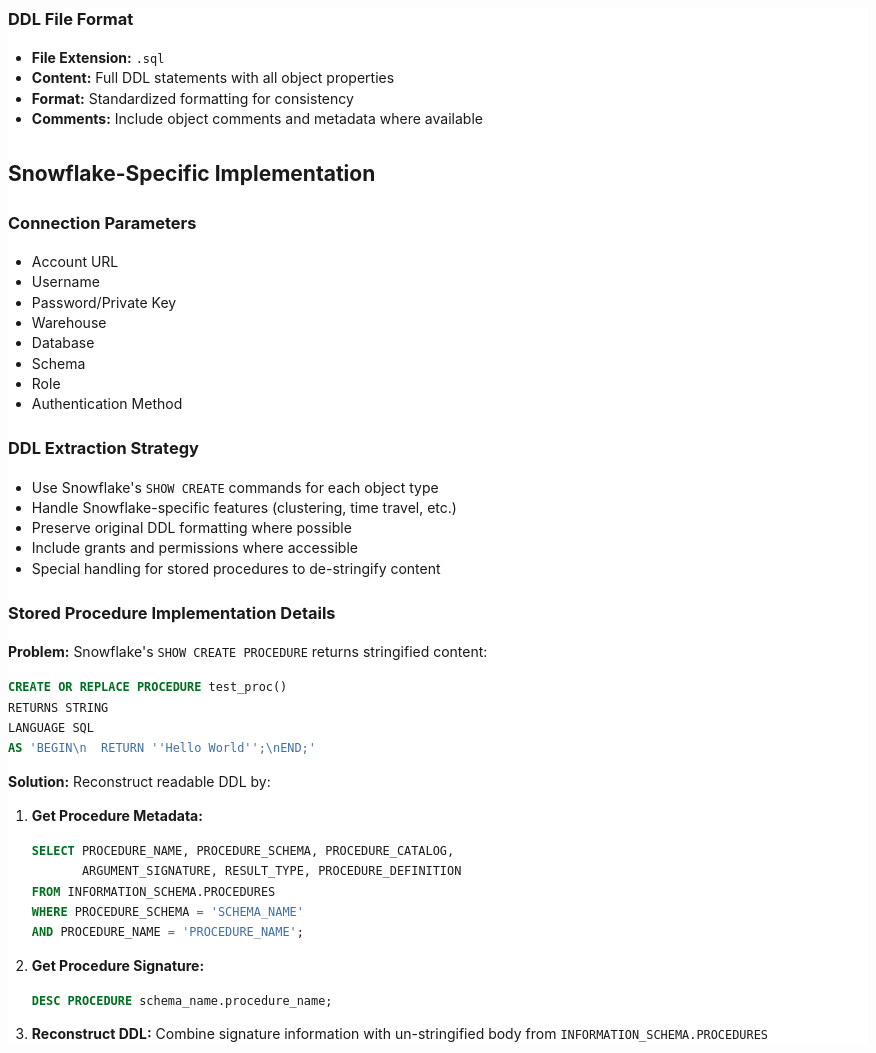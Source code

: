 ### DDL File Format
- **File Extension:** `.sql`
- **Content:** Full DDL statements with all object properties
- **Format:** Standardized formatting for consistency
- **Comments:** Include object comments and metadata where available

## Snowflake-Specific Implementation

### Connection Parameters
- Account URL
- Username
- Password/Private Key
- Warehouse
- Database
- Schema
- Role
- Authentication Method

### DDL Extraction Strategy
- Use Snowflake's `SHOW CREATE` commands for each object type
- Handle Snowflake-specific features (clustering, time travel, etc.)
- Preserve original DDL formatting where possible
- Include grants and permissions where accessible
- Special handling for stored procedures to de-stringify content

### Stored Procedure Implementation Details
**Problem:** Snowflake's `SHOW CREATE PROCEDURE` returns stringified content:
```sql
CREATE OR REPLACE PROCEDURE test_proc()
RETURNS STRING
LANGUAGE SQL
AS 'BEGIN\n  RETURN ''Hello World'';\nEND;'
```

**Solution:** Reconstruct readable DDL by:
1. **Get Procedure Metadata:**
   ```sql
   SELECT PROCEDURE_NAME, PROCEDURE_SCHEMA, PROCEDURE_CATALOG, 
          ARGUMENT_SIGNATURE, RESULT_TYPE, PROCEDURE_DEFINITION
   FROM INFORMATION_SCHEMA.PROCEDURES 
   WHERE PROCEDURE_SCHEMA = 'SCHEMA_NAME' 
   AND PROCEDURE_NAME = 'PROCEDURE_NAME';
   ```

2. **Get Procedure Signature:**
   ```sql
   DESC PROCEDURE schema_name.procedure_name;
   ```

3. **Reconstruct DDL:** Combine signature information with un-stringified body from `INFORMATION_SCHEMA.PROCEDURES`
